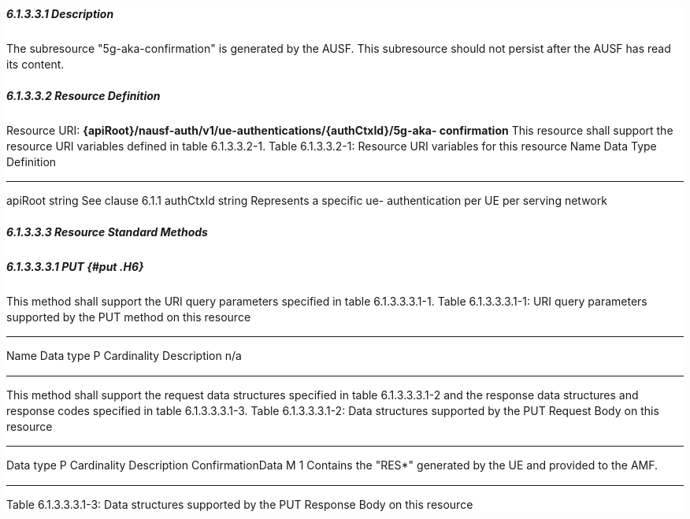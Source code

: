 ##### 6.1.3.3.1 Description
The subresource \"5g-aka-confirmation\" is generated by the AUSF. This
subresource should not persist after the AUSF has read its content.
##### 6.1.3.3.2 Resource Definition
Resource URI: **{apiRoot}/nausf-auth/v1/ue-authentications/{authCtxId}/5g-aka-
confirmation**
This resource shall support the resource URI variables defined in table
6.1.3.3.2-1.
Table 6.1.3.3.2-1: Resource URI variables for this resource
Name Data Type Definition
* * *
apiRoot string See clause 6.1.1 authCtxId string Represents a specific ue-
authentication per UE per serving network
##### 6.1.3.3.3 Resource Standard Methods
##### 6.1.3.3.3.1 PUT {#put .H6}
This method shall support the URI query parameters specified in table
6.1.3.3.3.1-1.
Table 6.1.3.3.3.1-1: URI query parameters supported by the PUT method on this
resource
* * *
Name Data type P Cardinality Description n/a
* * *
This method shall support the request data structures specified in table
6.1.3.3.3.1-2 and the response data structures and response codes specified in
table 6.1.3.3.3.1-3.
Table 6.1.3.3.3.1-2: Data structures supported by the PUT Request Body on this
resource
* * *
Data type P Cardinality Description ConfirmationData M 1 Contains the \"RES*\"
generated by the UE and provided to the AMF.
* * *
Table 6.1.3.3.3.1-3: Data structures supported by the PUT Response Body on
this resource